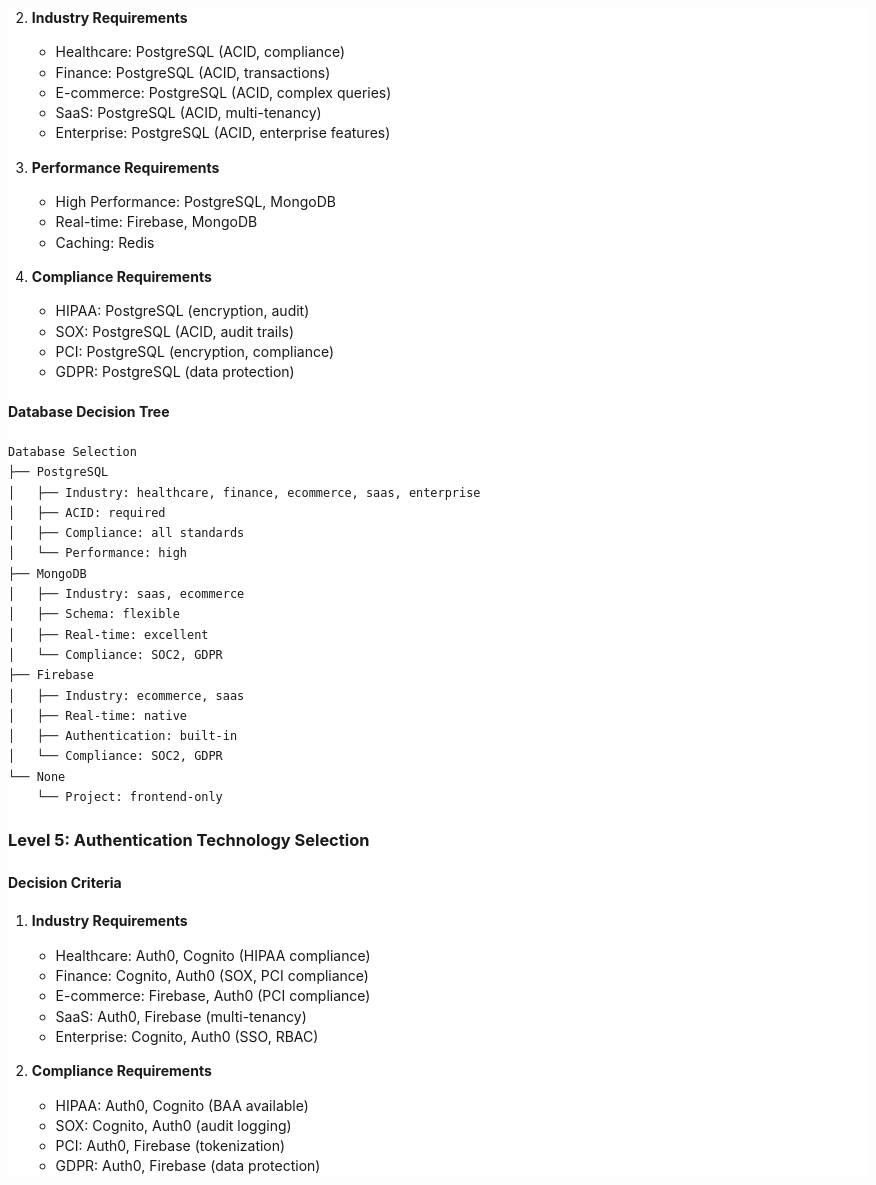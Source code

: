 2. **Industry Requirements**
   - Healthcare: PostgreSQL (ACID, compliance)
   - Finance: PostgreSQL (ACID, transactions)
   - E-commerce: PostgreSQL (ACID, complex queries)
   - SaaS: PostgreSQL (ACID, multi-tenancy)
   - Enterprise: PostgreSQL (ACID, enterprise features)

3. **Performance Requirements**
   - High Performance: PostgreSQL, MongoDB
   - Real-time: Firebase, MongoDB
   - Caching: Redis

4. **Compliance Requirements**
   - HIPAA: PostgreSQL (encryption, audit)
   - SOX: PostgreSQL (ACID, audit trails)
   - PCI: PostgreSQL (encryption, compliance)
   - GDPR: PostgreSQL (data protection)

#### Database Decision Tree
```
Database Selection
├── PostgreSQL
│   ├── Industry: healthcare, finance, ecommerce, saas, enterprise
│   ├── ACID: required
│   ├── Compliance: all standards
│   └── Performance: high
├── MongoDB
│   ├── Industry: saas, ecommerce
│   ├── Schema: flexible
│   ├── Real-time: excellent
│   └── Compliance: SOC2, GDPR
├── Firebase
│   ├── Industry: ecommerce, saas
│   ├── Real-time: native
│   ├── Authentication: built-in
│   └── Compliance: SOC2, GDPR
└── None
    └── Project: frontend-only
```

### Level 5: Authentication Technology Selection

#### Decision Criteria
1. **Industry Requirements**
   - Healthcare: Auth0, Cognito (HIPAA compliance)
   - Finance: Cognito, Auth0 (SOX, PCI compliance)
   - E-commerce: Firebase, Auth0 (PCI compliance)
   - SaaS: Auth0, Firebase (multi-tenancy)
   - Enterprise: Cognito, Auth0 (SSO, RBAC)

2. **Compliance Requirements**
   - HIPAA: Auth0, Cognito (BAA available)
   - SOX: Cognito, Auth0 (audit logging)
   - PCI: Auth0, Firebase (tokenization)
   - GDPR: Auth0, Firebase (data protection)
